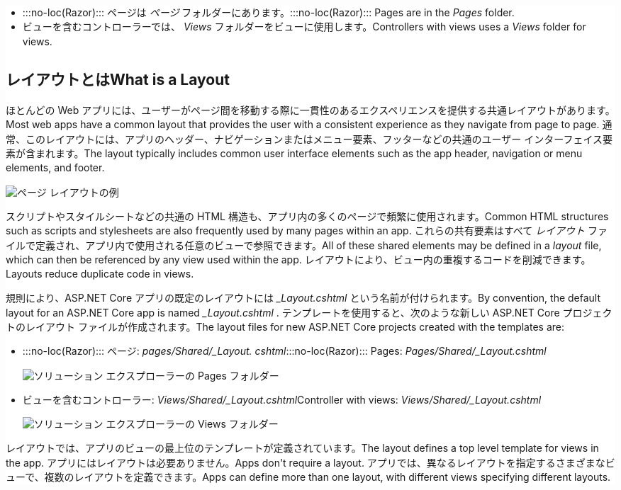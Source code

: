 * <span data-ttu-id="60a6a-112">:::no-loc(Razor)::: ページは *ページ* フォルダーにあります。</span><span class="sxs-lookup"><span data-stu-id="60a6a-112">:::no-loc(Razor)::: Pages are in the *Pages* folder.</span></span>
* <span data-ttu-id="60a6a-113">ビューを含むコントローラーでは、 *Views* フォルダーをビューに使用します。</span><span class="sxs-lookup"><span data-stu-id="60a6a-113">Controllers with views uses a *Views* folder for views.</span></span>

## <a name="what-is-a-layout"></a><span data-ttu-id="60a6a-114">レイアウトとは</span><span class="sxs-lookup"><span data-stu-id="60a6a-114">What is a Layout</span></span>

<span data-ttu-id="60a6a-115">ほとんどの Web アプリには、ユーザーがページ間を移動する際に一貫性のあるエクスペリエンスを提供する共通レイアウトがあります。</span><span class="sxs-lookup"><span data-stu-id="60a6a-115">Most web apps have a common layout that provides the user with a consistent experience as they navigate from page to page.</span></span> <span data-ttu-id="60a6a-116">通常、このレイアウトには、アプリのヘッダー、ナビゲーションまたはメニュー要素、フッターなどの共通のユーザー インターフェイス要素が含まれます。</span><span class="sxs-lookup"><span data-stu-id="60a6a-116">The layout typically includes common user interface elements such as the app header, navigation or menu elements, and footer.</span></span>

![ページ レイアウトの例](layout/_static/page-layout.png)

<span data-ttu-id="60a6a-118">スクリプトやスタイルシートなどの共通の HTML 構造も、アプリ内の多くのページで頻繁に使用されます。</span><span class="sxs-lookup"><span data-stu-id="60a6a-118">Common HTML structures such as scripts and stylesheets are also frequently used by many pages within an app.</span></span> <span data-ttu-id="60a6a-119">これらの共有要素はすべて *レイアウト* ファイルで定義され、アプリ内で使用される任意のビューで参照できます。</span><span class="sxs-lookup"><span data-stu-id="60a6a-119">All of these shared elements may be defined in a *layout* file, which can then be referenced by any view used within the app.</span></span> <span data-ttu-id="60a6a-120">レイアウトにより、ビュー内の重複するコードを削減できます。</span><span class="sxs-lookup"><span data-stu-id="60a6a-120">Layouts reduce duplicate code in views.</span></span>

<span data-ttu-id="60a6a-121">規則により、ASP.NET Core アプリの既定のレイアウトには *_Layout.cshtml* という名前が付けられます。</span><span class="sxs-lookup"><span data-stu-id="60a6a-121">By convention, the default layout for an ASP.NET Core app is named *_Layout.cshtml* .</span></span> <span data-ttu-id="60a6a-122">テンプレートを使用すると、次のような新しい ASP.NET Core プロジェクトのレイアウト ファイルが作成されます。</span><span class="sxs-lookup"><span data-stu-id="60a6a-122">The layout files for new ASP.NET Core projects created with the templates are:</span></span>

* <span data-ttu-id="60a6a-123">:::no-loc(Razor)::: ページ: *pages/Shared/_Layout. cshtml*</span><span class="sxs-lookup"><span data-stu-id="60a6a-123">:::no-loc(Razor)::: Pages: *Pages/Shared/_Layout.cshtml*</span></span>

  ![ソリューション エクスプローラーの Pages フォルダー](layout/_static/rp-web-project-views.png)

* <span data-ttu-id="60a6a-125">ビューを含むコントローラー: *Views/Shared/_Layout.cshtml*</span><span class="sxs-lookup"><span data-stu-id="60a6a-125">Controller with views: *Views/Shared/_Layout.cshtml*</span></span>

  ![ソリューション エクスプローラーの Views フォルダー](layout/_static/mvc-web-project-views.png)

<span data-ttu-id="60a6a-127">レイアウトでは、アプリのビューの最上位のテンプレートが定義されています。</span><span class="sxs-lookup"><span data-stu-id="60a6a-127">The layout defines a top level template for views in the app.</span></span> <span data-ttu-id="60a6a-128">アプリにはレイアウトは必要ありません。</span><span class="sxs-lookup"><span data-stu-id="60a6a-128">Apps don't require a layout.</span></span> <span data-ttu-id="60a6a-129">アプリでは、異なるレイアウトを指定するさまざまなビューで、複数のレイアウトを定義できます。</span><span class="sxs-lookup"><span data-stu-id="60a6a-129">Apps can define more than one layout, with different views specifying different layouts.</span></span>

